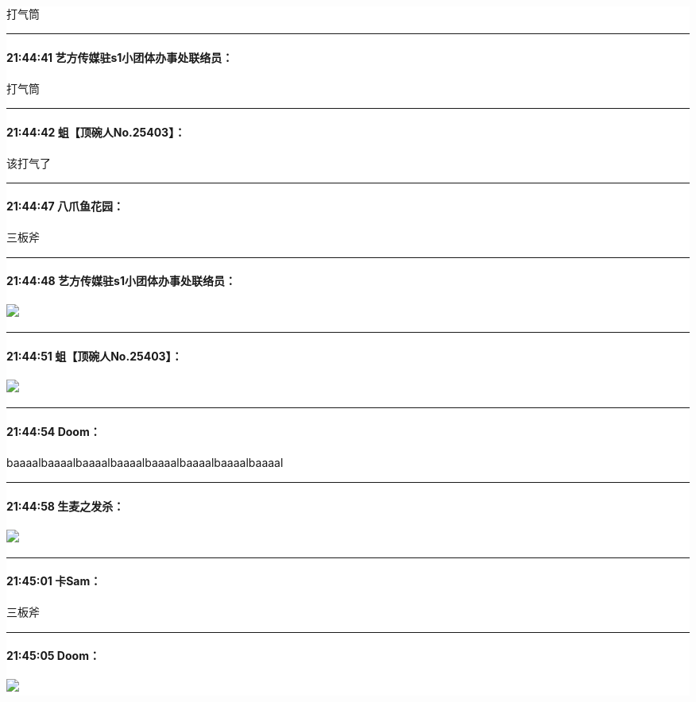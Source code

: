 打气筒

*****

#### 21:44:41  艺方传媒驻s1小团体办事处联络员：

打气筒

*****

#### 21:44:42  蛆【顶碗人No.25403】：

该打气了

*****

#### 21:44:47  八爪鱼花园：

三板斧

*****

#### 21:44:48  艺方传媒驻s1小团体办事处联络员：

![](http://gchat.qpic.cn/gchatpic_new/3023857629/614391357-2630542495-ED9A9F7B95C2D5371AF1AF4EC1143E31/0?term=2")

*****

#### 21:44:51  蛆【顶碗人No.25403】：

![](http://gchat.qpic.cn/gchatpic_new/794594593/614391357-2706293902-ED9A9F7B95C2D5371AF1AF4EC1143E31/0?term=2")

*****

#### 21:44:54  Doom：

baaaalbaaaalbaaaalbaaaalbaaaalbaaaalbaaaalbaaaal

*****

#### 21:44:58  生麦之发杀：

![](http://gchat.qpic.cn/gchatpic_new/775919612/614391357-2992574229-ED9A9F7B95C2D5371AF1AF4EC1143E31/0?term=2")

*****

#### 21:45:01  卡Sam：

三板斧

*****

#### 21:45:05  Doom：

![](http://gchat.qpic.cn/gchatpic_new/1747222904/614391357-2846435520-970DEB0B4AEB1018356BD6DBA9313F80/0?term=2")
